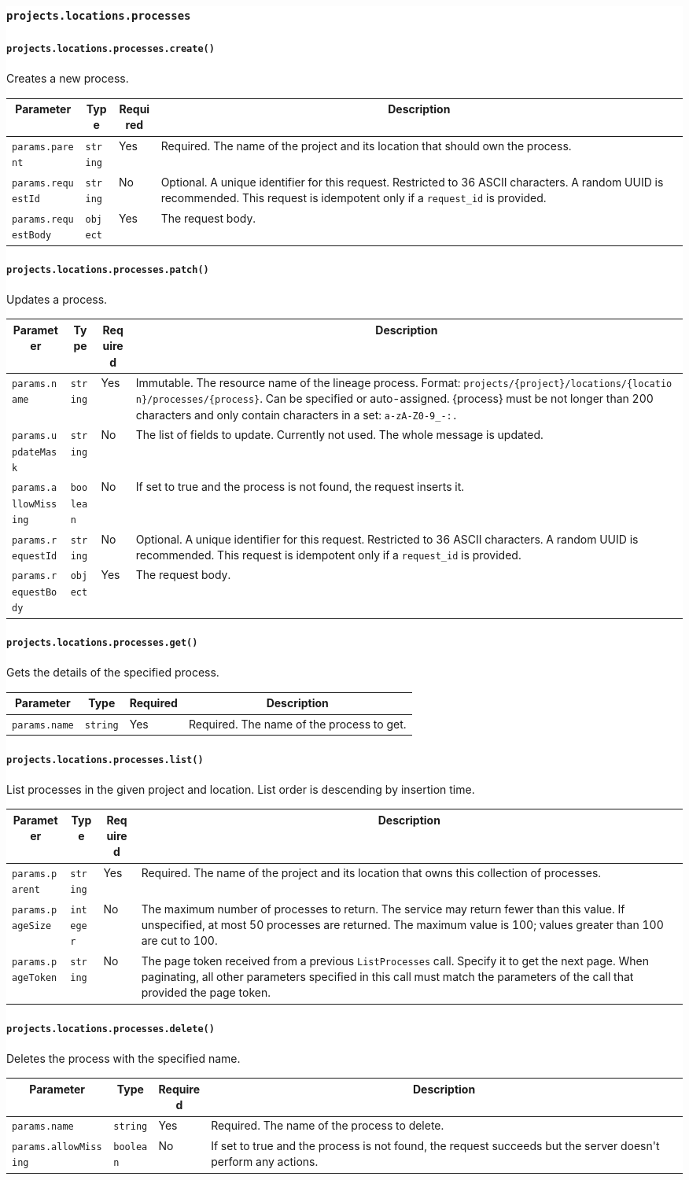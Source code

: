 ### `projects.locations.processes`

#### `projects.locations.processes.create()`

Creates a new process.

| Parameter | Type | Required | Description |
|---|---|---|---|
| `params.parent` | `string` | Yes | Required. The name of the project and its location that should own the process. |
| `params.requestId` | `string` | No | Optional. A unique identifier for this request. Restricted to 36 ASCII characters. A random UUID is recommended. This request is idempotent only if a `request_id` is provided. |
| `params.requestBody` | `object` | Yes | The request body. |

#### `projects.locations.processes.patch()`

Updates a process.

| Parameter | Type | Required | Description |
|---|---|---|---|
| `params.name` | `string` | Yes | Immutable. The resource name of the lineage process. Format: `projects/{project}/locations/{location}/processes/{process}`. Can be specified or auto-assigned. {process} must be not longer than 200 characters and only contain characters in a set: `a-zA-Z0-9_-:.` |
| `params.updateMask` | `string` | No | The list of fields to update. Currently not used. The whole message is updated. |
| `params.allowMissing` | `boolean` | No | If set to true and the process is not found, the request inserts it. |
| `params.requestId` | `string` | No | Optional. A unique identifier for this request. Restricted to 36 ASCII characters. A random UUID is recommended. This request is idempotent only if a `request_id` is provided. |
| `params.requestBody` | `object` | Yes | The request body. |

#### `projects.locations.processes.get()`

Gets the details of the specified process.

| Parameter | Type | Required | Description |
|---|---|---|---|
| `params.name` | `string` | Yes | Required. The name of the process to get. |

#### `projects.locations.processes.list()`

List processes in the given project and location. List order is descending by insertion time.

| Parameter | Type | Required | Description |
|---|---|---|---|
| `params.parent` | `string` | Yes | Required. The name of the project and its location that owns this collection of processes. |
| `params.pageSize` | `integer` | No | The maximum number of processes to return. The service may return fewer than this value. If unspecified, at most 50 processes are returned. The maximum value is 100; values greater than 100 are cut to 100. |
| `params.pageToken` | `string` | No | The page token received from a previous `ListProcesses` call. Specify it to get the next page. When paginating, all other parameters specified in this call must match the parameters of the call that provided the page token. |

#### `projects.locations.processes.delete()`

Deletes the process with the specified name.

| Parameter | Type | Required | Description |
|---|---|---|---|
| `params.name` | `string` | Yes | Required. The name of the process to delete. |
| `params.allowMissing` | `boolean` | No | If set to true and the process is not found, the request succeeds but the server doesn't perform any actions. |
